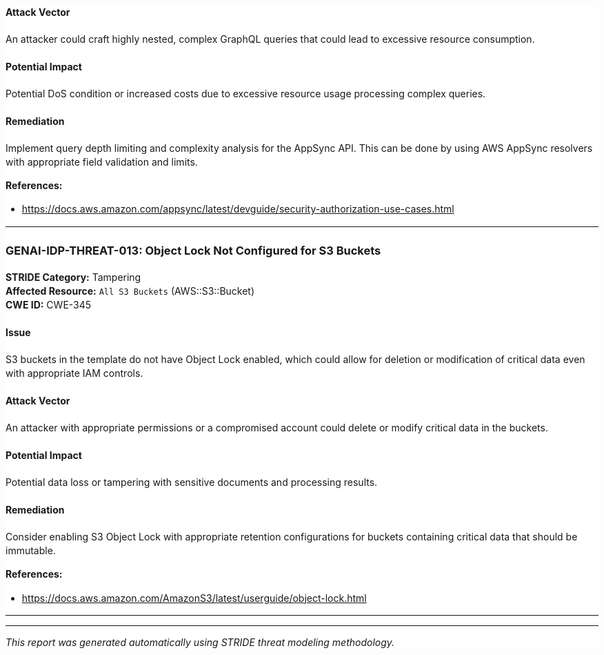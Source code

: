 #### Attack Vector
An attacker could craft highly nested, complex GraphQL queries that could lead to excessive resource consumption.

#### Potential Impact
Potential DoS condition or increased costs due to excessive resource usage processing complex queries.

#### Remediation
Implement query depth limiting and complexity analysis for the AppSync API. This can be done by using AWS AppSync resolvers with appropriate field validation and limits.

**References:**
- https://docs.aws.amazon.com/appsync/latest/devguide/security-authorization-use-cases.html

---

### GENAI-IDP-THREAT-013: Object Lock Not Configured for S3 Buckets

**STRIDE Category:** Tampering  
**Affected Resource:** `All S3 Buckets` (AWS::S3::Bucket)  
**CWE ID:** CWE-345

#### Issue
S3 buckets in the template do not have Object Lock enabled, which could allow for deletion or modification of critical data even with appropriate IAM controls.

#### Attack Vector
An attacker with appropriate permissions or a compromised account could delete or modify critical data in the buckets.

#### Potential Impact
Potential data loss or tampering with sensitive documents and processing results.

#### Remediation
Consider enabling S3 Object Lock with appropriate retention configurations for buckets containing critical data that should be immutable.

**References:**
- https://docs.aws.amazon.com/AmazonS3/latest/userguide/object-lock.html

---



---

*This report was generated automatically using STRIDE threat modeling methodology.*